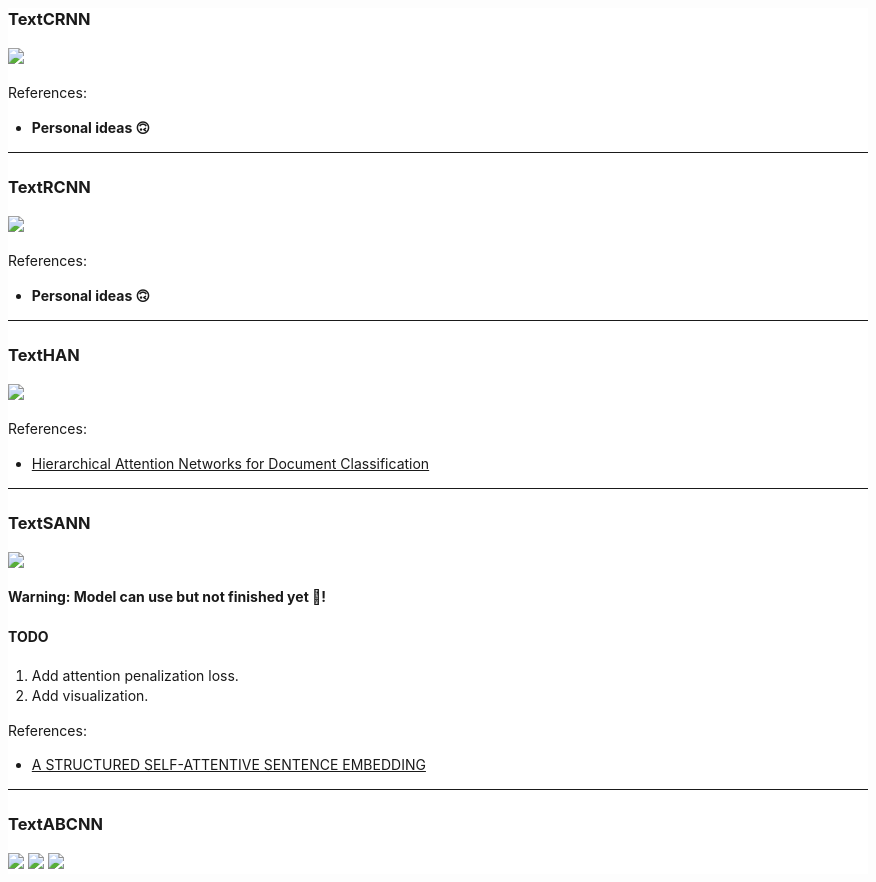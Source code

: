 
### TextCRNN

![](https://farm2.staticflickr.com/1966/30719730157_1c2f59a22c_o.png)

References:

- **Personal ideas 🙃**

---

### TextRCNN

![](https://farm2.staticflickr.com/1942/45660487191_32c9b40bc9_o.png)

References:

- **Personal ideas 🙃**

---

### TextHAN

![](https://github.com/sliderSun/pynlp/blob/master/qaPairsRelationClassification/image/TextHAN.jpg)

References:

- [Hierarchical Attention Networks for Document Classification](https://www.cs.cmu.edu/~diyiy/docs/naacl16.pdf)

---

### TextSANN

![](https://github.com/sliderSun/pynlp/blob/master/qaPairsRelationClassification/image/TextSANN.jpg)

**Warning: Model can use but not finished yet 🤪!**

#### TODO
1. Add attention penalization loss.
2. Add visualization.

References:

- [A STRUCTURED SELF-ATTENTIVE SENTENCE EMBEDDING](https://arxiv.org/pdf/1703.03130.pdf)

---

### TextABCNN

![](https://github.com/sliderSun/pynlp/blob/master/qaPairsRelationClassification/image/ABCNN-1.jpg)
![](https://github.com/sliderSun/pynlp/blob/master/qaPairsRelationClassification/image/ABCNN-2.jpg)
![](https://github.com/sliderSun/pynlp/blob/master/qaPairsRelationClassification/image/ABCNN-3.jpg)
